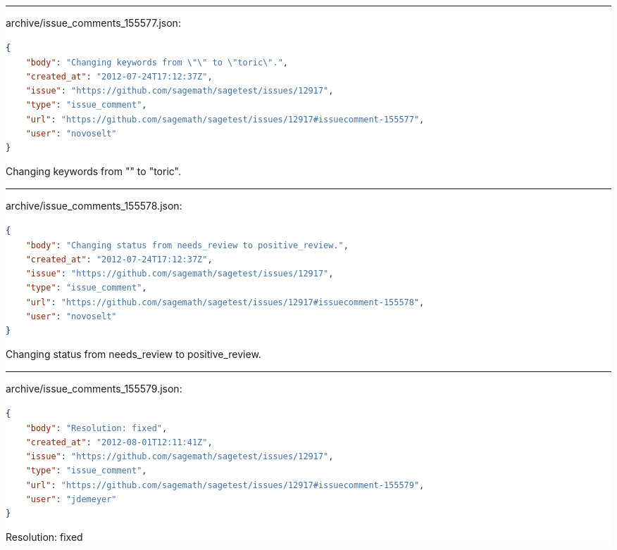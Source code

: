 

---

archive/issue_comments_155577.json:
```json
{
    "body": "Changing keywords from \"\" to \"toric\".",
    "created_at": "2012-07-24T17:12:37Z",
    "issue": "https://github.com/sagemath/sagetest/issues/12917",
    "type": "issue_comment",
    "url": "https://github.com/sagemath/sagetest/issues/12917#issuecomment-155577",
    "user": "novoselt"
}
```

Changing keywords from "" to "toric".



---

archive/issue_comments_155578.json:
```json
{
    "body": "Changing status from needs_review to positive_review.",
    "created_at": "2012-07-24T17:12:37Z",
    "issue": "https://github.com/sagemath/sagetest/issues/12917",
    "type": "issue_comment",
    "url": "https://github.com/sagemath/sagetest/issues/12917#issuecomment-155578",
    "user": "novoselt"
}
```

Changing status from needs_review to positive_review.



---

archive/issue_comments_155579.json:
```json
{
    "body": "Resolution: fixed",
    "created_at": "2012-08-01T12:11:41Z",
    "issue": "https://github.com/sagemath/sagetest/issues/12917",
    "type": "issue_comment",
    "url": "https://github.com/sagemath/sagetest/issues/12917#issuecomment-155579",
    "user": "jdemeyer"
}
```

Resolution: fixed
